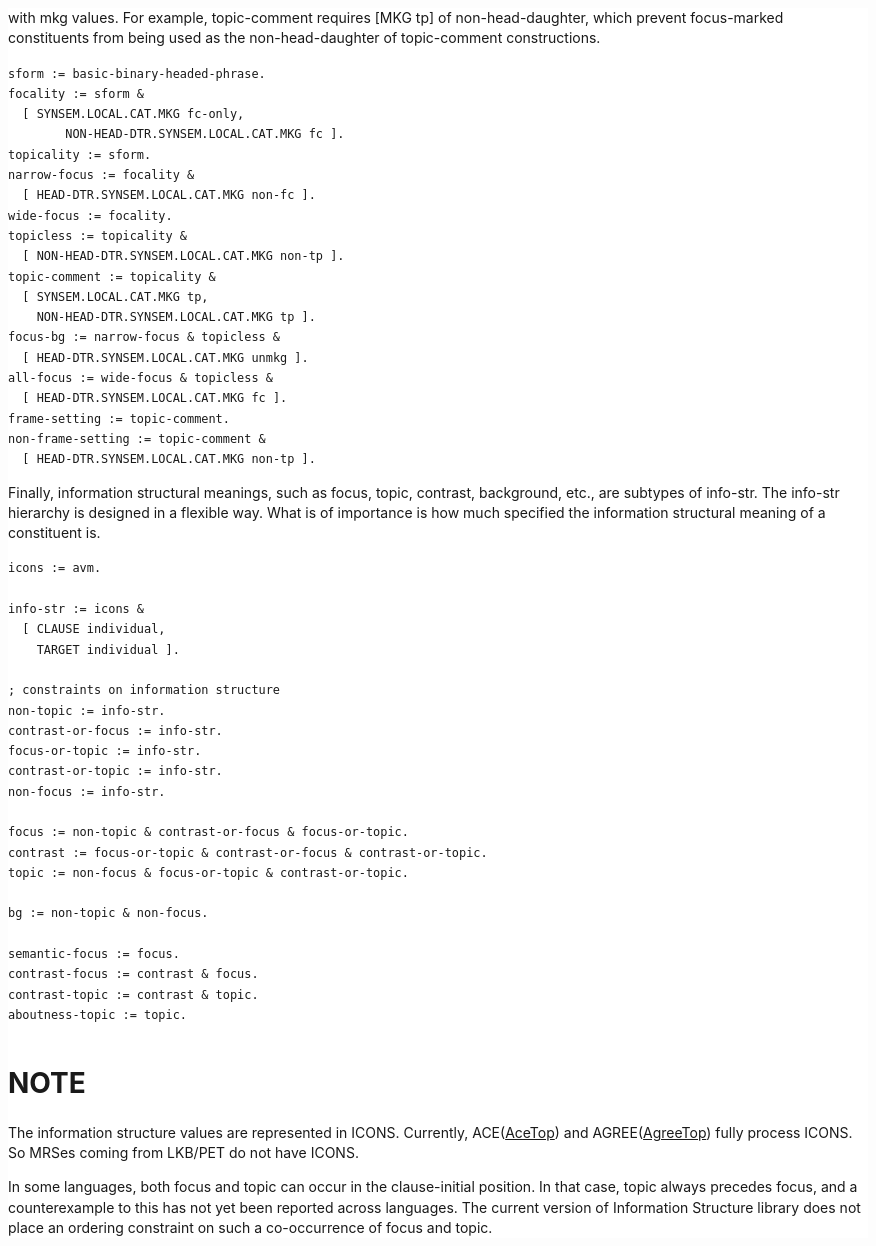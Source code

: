 with mkg values. For example, topic-comment requires \[MKG tp\] of
non-head-daughter, which prevent focus-marked constituents from being
used as the non-head-daughter of topic-comment constructions.

    sform := basic-binary-headed-phrase.
    focality := sform &
      [ SYNSEM.LOCAL.CAT.MKG fc-only,
            NON-HEAD-DTR.SYNSEM.LOCAL.CAT.MKG fc ].
    topicality := sform.
    narrow-focus := focality &
      [ HEAD-DTR.SYNSEM.LOCAL.CAT.MKG non-fc ].
    wide-focus := focality.
    topicless := topicality &
      [ NON-HEAD-DTR.SYNSEM.LOCAL.CAT.MKG non-tp ].
    topic-comment := topicality &
      [ SYNSEM.LOCAL.CAT.MKG tp,
        NON-HEAD-DTR.SYNSEM.LOCAL.CAT.MKG tp ].
    focus-bg := narrow-focus & topicless &
      [ HEAD-DTR.SYNSEM.LOCAL.CAT.MKG unmkg ].
    all-focus := wide-focus & topicless &
      [ HEAD-DTR.SYNSEM.LOCAL.CAT.MKG fc ].
    frame-setting := topic-comment.
    non-frame-setting := topic-comment &
      [ HEAD-DTR.SYNSEM.LOCAL.CAT.MKG non-tp ].

Finally, information structural meanings, such as focus, topic,
contrast, background, etc., are subtypes of info-str. The info-str
hierarchy is designed in a flexible way. What is of importance is how
much specified the information structural meaning of a constituent is.

    icons := avm.
    
    info-str := icons &
      [ CLAUSE individual,
        TARGET individual ].
    
    ; constraints on information structure
    non-topic := info-str.
    contrast-or-focus := info-str.
    focus-or-topic := info-str.
    contrast-or-topic := info-str.
    non-focus := info-str.
    
    focus := non-topic & contrast-or-focus & focus-or-topic.
    contrast := focus-or-topic & contrast-or-focus & contrast-or-topic.
    topic := non-focus & focus-or-topic & contrast-or-topic.
    
    bg := non-topic & non-focus.
    
    semantic-focus := focus.
    contrast-focus := contrast & focus.
    contrast-topic := contrast & topic.
    aboutness-topic := topic.

# NOTE

The information structure values are represented in ICONS. Currently,
ACE([AceTop](https://delph-in.github.io/docs/tools/AceTop)) and AGREE([AgreeTop](https://delph-in.github.io/docs/garage/AgreeTop)) fully process
ICONS. So MRSes coming from LKB/PET do not have ICONS.

In some languages, both focus and topic can occur in the clause-initial
position. In that case, topic always precedes focus, and a
counterexample to this has not yet been reported across languages. The
current version of Information Structure library does not place an
ordering constraint on such a co-occurrence of focus and topic.
